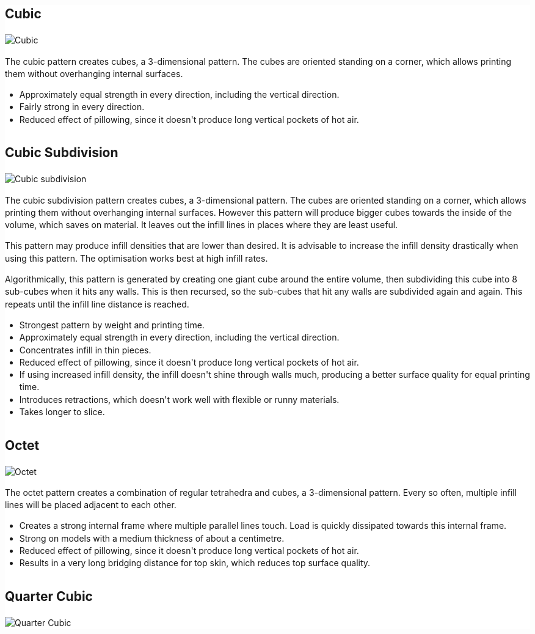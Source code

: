 
Cubic
----
![Cubic](../images/infill_pattern_cubic.png)

The cubic pattern creates cubes, a 3-dimensional pattern. The cubes are oriented standing on a corner, which allows printing them without overhanging internal surfaces.
* Approximately equal strength in every direction, including the vertical direction.
* Fairly strong in every direction.
* Reduced effect of pillowing, since it doesn't produce long vertical pockets of hot air.


Cubic Subdivision
----
![Cubic subdivision](../images/infill_pattern_cubic_subdivision.png)

The cubic subdivision pattern creates cubes, a 3-dimensional pattern. The cubes are oriented standing on a corner, which allows printing them without overhanging internal surfaces. However this pattern will produce bigger cubes towards the inside of the volume, which saves on material. It leaves out the infill lines in places where they are least useful.

This pattern may produce infill densities that are lower than desired. It is advisable to increase the infill density drastically when using this pattern. The optimisation works best at high infill rates.

Algorithmically, this pattern is generated by creating one giant cube around the entire volume, then subdividing this cube into 8 sub-cubes when it hits any walls. This is then recursed, so the sub-cubes that hit any walls are subdivided again and again. This repeats until the infill line distance is reached.
* Strongest pattern by weight and printing time.
* Approximately equal strength in every direction, including the vertical direction.
* Concentrates infill in thin pieces.
* Reduced effect of pillowing, since it doesn't produce long vertical pockets of hot air.
* If using increased infill density, the infill doesn't shine through walls much, producing a better surface quality for equal printing time.
* Introduces retractions, which doesn't work well with flexible or runny materials.
* Takes longer to slice.


Octet
----
![Octet](../images/infill_pattern_octet.png)

The octet pattern creates a combination of regular tetrahedra and cubes, a 3-dimensional pattern. Every so often, multiple infill lines will be placed adjacent to each other.
* Creates a strong internal frame where multiple parallel lines touch. Load is quickly dissipated towards this internal frame.
* Strong on models with a medium thickness of about a centimetre.
* Reduced effect of pillowing, since it doesn't produce long vertical pockets of hot air.
* Results in a very long bridging distance for top skin, which reduces top surface quality.


Quarter Cubic
----
![Quarter Cubic](../images/infill_pattern_quarter_cubic.png)
